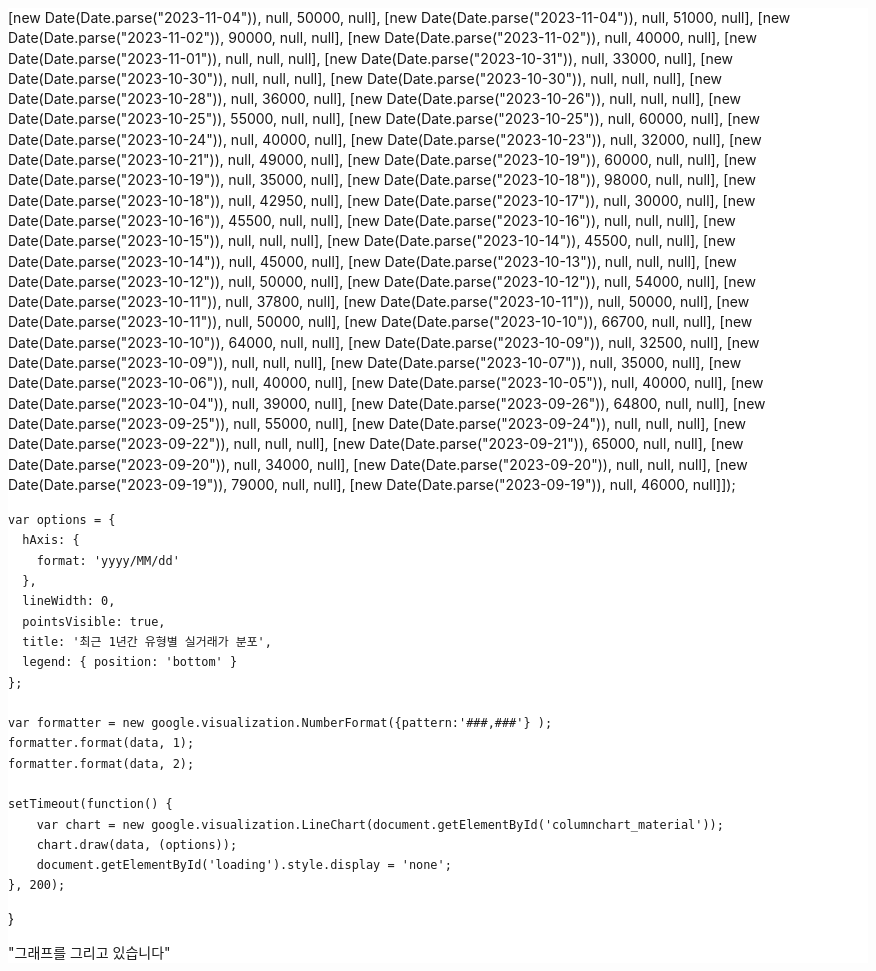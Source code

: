 [new Date(Date.parse("2023-11-04")), null, 50000, null], [new Date(Date.parse("2023-11-04")), null, 51000, null], [new Date(Date.parse("2023-11-02")), 90000, null, null], [new Date(Date.parse("2023-11-02")), null, 40000, null], [new Date(Date.parse("2023-11-01")), null, null, null], [new Date(Date.parse("2023-10-31")), null, 33000, null], [new Date(Date.parse("2023-10-30")), null, null, null], [new Date(Date.parse("2023-10-30")), null, null, null], [new Date(Date.parse("2023-10-28")), null, 36000, null], [new Date(Date.parse("2023-10-26")), null, null, null], [new Date(Date.parse("2023-10-25")), 55000, null, null], [new Date(Date.parse("2023-10-25")), null, 60000, null], [new Date(Date.parse("2023-10-24")), null, 40000, null], [new Date(Date.parse("2023-10-23")), null, 32000, null], [new Date(Date.parse("2023-10-21")), null, 49000, null], [new Date(Date.parse("2023-10-19")), 60000, null, null], [new Date(Date.parse("2023-10-19")), null, 35000, null], [new Date(Date.parse("2023-10-18")), 98000, null, null], [new Date(Date.parse("2023-10-18")), null, 42950, null], [new Date(Date.parse("2023-10-17")), null, 30000, null], [new Date(Date.parse("2023-10-16")), 45500, null, null], [new Date(Date.parse("2023-10-16")), null, null, null], [new Date(Date.parse("2023-10-15")), null, null, null], [new Date(Date.parse("2023-10-14")), 45500, null, null], [new Date(Date.parse("2023-10-14")), null, 45000, null], [new Date(Date.parse("2023-10-13")), null, null, null], [new Date(Date.parse("2023-10-12")), null, 50000, null], [new Date(Date.parse("2023-10-12")), null, 54000, null], [new Date(Date.parse("2023-10-11")), null, 37800, null], [new Date(Date.parse("2023-10-11")), null, 50000, null], [new Date(Date.parse("2023-10-11")), null, 50000, null], [new Date(Date.parse("2023-10-10")), 66700, null, null], [new Date(Date.parse("2023-10-10")), 64000, null, null], [new Date(Date.parse("2023-10-09")), null, 32500, null], [new Date(Date.parse("2023-10-09")), null, null, null], [new Date(Date.parse("2023-10-07")), null, 35000, null], [new Date(Date.parse("2023-10-06")), null, 40000, null], [new Date(Date.parse("2023-10-05")), null, 40000, null], [new Date(Date.parse("2023-10-04")), null, 39000, null], [new Date(Date.parse("2023-09-26")), 64800, null, null], [new Date(Date.parse("2023-09-25")), null, 55000, null], [new Date(Date.parse("2023-09-24")), null, null, null], [new Date(Date.parse("2023-09-22")), null, null, null], [new Date(Date.parse("2023-09-21")), 65000, null, null], [new Date(Date.parse("2023-09-20")), null, 34000, null], [new Date(Date.parse("2023-09-20")), null, null, null], [new Date(Date.parse("2023-09-19")), 79000, null, null], [new Date(Date.parse("2023-09-19")), null, 46000, null]]);

    var options = {
      hAxis: {
        format: 'yyyy/MM/dd'
      },    
      lineWidth: 0,
      pointsVisible: true,    
      title: '최근 1년간 유형별 실거래가 분포',
      legend: { position: 'bottom' }
    };

    var formatter = new google.visualization.NumberFormat({pattern:'###,###'} );
    formatter.format(data, 1);
    formatter.format(data, 2);
    
    setTimeout(function() {
        var chart = new google.visualization.LineChart(document.getElementById('columnchart_material'));
        chart.draw(data, (options));
        document.getElementById('loading').style.display = 'none';
    }, 200);
  }
</script>


<div id="loading" style="z-index:20; display: block; margin-left: 0px">"그래프를 그리고 있습니다"</div>
<div id="columnchart_material" style="width: 95%; margin-left: 0px; display: block"></div>
